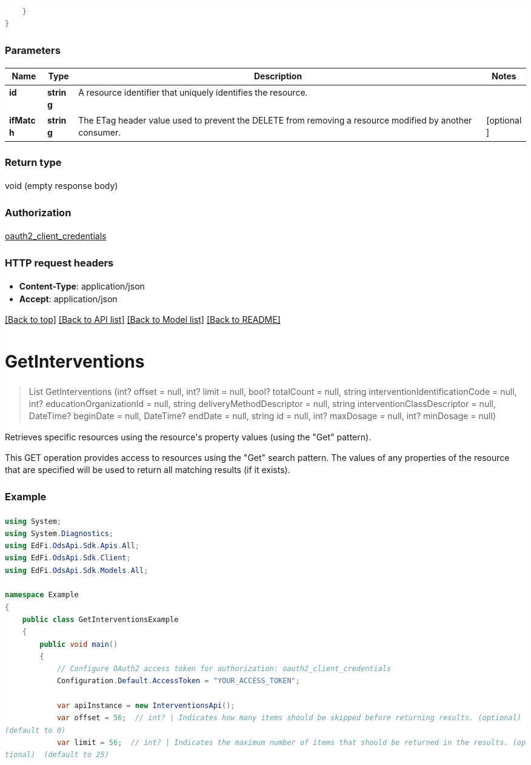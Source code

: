 ```csharp
    }
}
```

### Parameters

Name | Type | Description  | Notes
------------- | ------------- | ------------- | -------------
 **id** | **string**| A resource identifier that uniquely identifies the resource. | 
 **ifMatch** | **string**| The ETag header value used to prevent the DELETE from removing a resource modified by another consumer. | [optional] 

### Return type

void (empty response body)

### Authorization

[oauth2_client_credentials](../README.md#oauth2_client_credentials)

### HTTP request headers

 - **Content-Type**: application/json
 - **Accept**: application/json

[[Back to top]](#) [[Back to API list]](../README.md#documentation-for-api-endpoints) [[Back to Model list]](../README.md#documentation-for-models) [[Back to README]](../README.md)

<a name="getinterventions"></a>
# **GetInterventions**
> List<EdFiIntervention> GetInterventions (int? offset = null, int? limit = null, bool? totalCount = null, string interventionIdentificationCode = null, int? educationOrganizationId = null, string deliveryMethodDescriptor = null, string interventionClassDescriptor = null, DateTime? beginDate = null, DateTime? endDate = null, string id = null, int? maxDosage = null, int? minDosage = null)

Retrieves specific resources using the resource's property values (using the \"Get\" pattern).

This GET operation provides access to resources using the \"Get\" search pattern.  The values of any properties of the resource that are specified will be used to return all matching results (if it exists).

### Example
```csharp
using System;
using System.Diagnostics;
using EdFi.OdsApi.Sdk.Apis.All;
using EdFi.OdsApi.Sdk.Client;
using EdFi.OdsApi.Sdk.Models.All;

namespace Example
{
    public class GetInterventionsExample
    {
        public void main()
        {
            // Configure OAuth2 access token for authorization: oauth2_client_credentials
            Configuration.Default.AccessToken = "YOUR_ACCESS_TOKEN";

            var apiInstance = new InterventionsApi();
            var offset = 56;  // int? | Indicates how many items should be skipped before returning results. (optional)  (default to 0)
            var limit = 56;  // int? | Indicates the maximum number of items that should be returned in the results. (optional)  (default to 25)
```